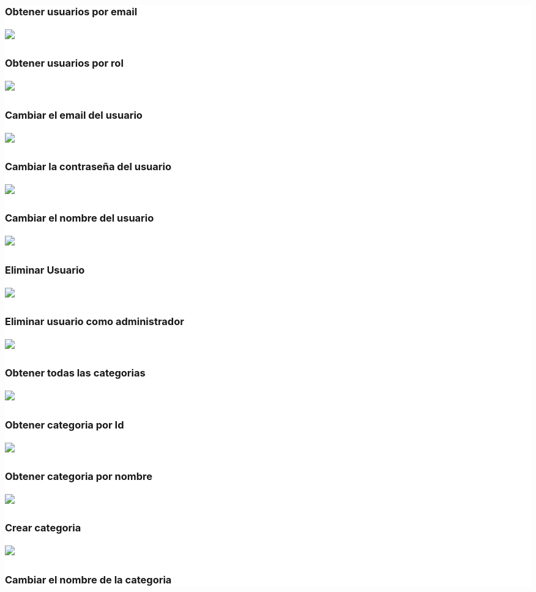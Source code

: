 ### Obtener usuarios por email

![](https://i.ibb.co/8jH22MK/image.png)

### Obtener usuarios por rol

![](https://i.ibb.co/xjDFkby/image.png)

### Cambiar el email del usuario

![](https://i.ibb.co/qMdVyQR/image.png)

### Cambiar la contraseña del usuario

![](https://i.ibb.co/47Y9Q56/image.png)

### Cambiar el nombre del usuario

![](https://i.ibb.co/BgyHw1H/image.png)

### Eliminar Usuario

![](https://i.ibb.co/Vpr7zY3/image.png)

### Eliminar usuario como administrador

![](https://i.ibb.co/cyzZPnn/image.png)

### Obtener todas las categorias

![](https://i.ibb.co/cyzZPnn/image.png)

### Obtener categoria por Id

![](https://i.ibb.co/mNYBZq8/image.png)

### Obtener categoria por nombre

![](https://i.ibb.co/9GX0GgP/image.png)

### Crear categoria

![](https://i.ibb.co/YDyFyCG/image.png)

### Cambiar el nombre de la categoria

